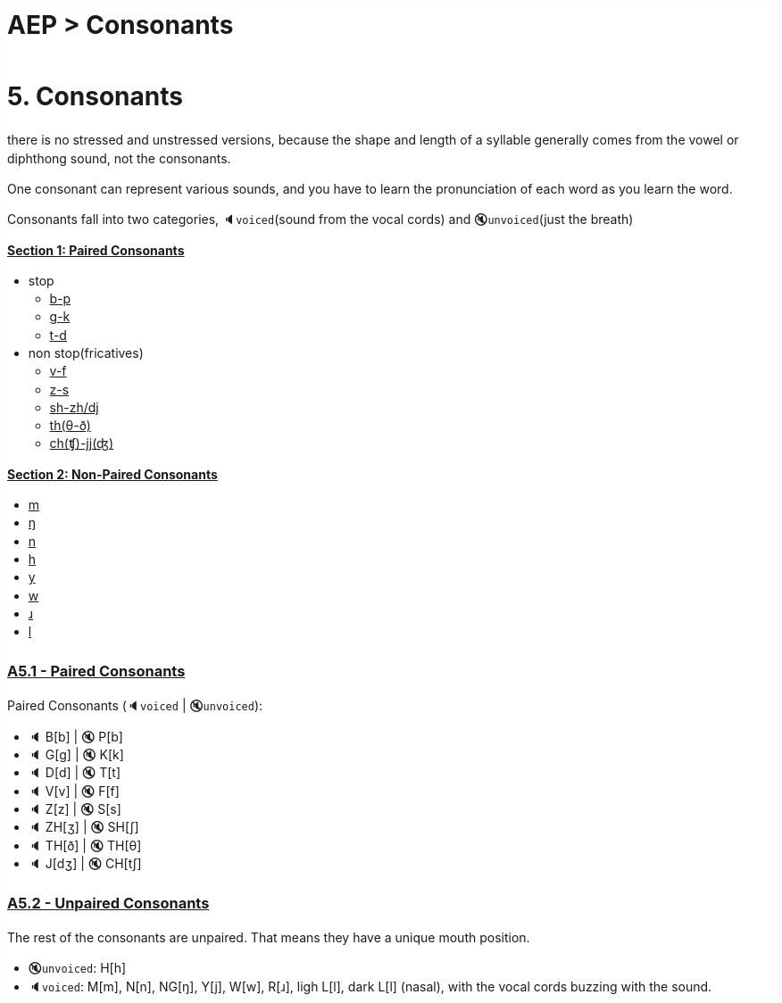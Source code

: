 # AEP > Consonants
# 5. Consonants
there is no stressed and unstressed versions, because the shape and length of a syllable generally comes from the vowel or diphthong sound, not the consonants.

One consonant can represent various sounds, and you have to learn the pronunciation of each word as you learn the word.

Consonants fall into two categories, 🔈`voiced`(sound from the vocal cords) and 🔇`unvoiced`(just the breath)

[**Section 1: Paired Consonants**](#section-1-paired-consonants)
- stop
  - [b-p](#b-p)
  - [g-k](#g-k)
  - [t-d](#t-d)
- non stop(fricatives)
  - [v-f](#v-f)
  - [z-s](#z-s)
  - [sh-zh/dj](#sh-zh)
  - [th(θ-ð)](#thθ-ð)
  - [ch(ʧ)-jj(ʤ)](#ʧ-ʤ)

[**Section 2: Non-Paired Consonants**](#section-2-non-paired-consonants)
- [m](#m)
- [ŋ](#ŋ)
- [n](#n)
- [h](#h)
- [y](#y)
- [w](#w)
- [ɹ](#ɹ)
- [l](#l)   

### [A5.1 - Paired Consonants](engl.io/ak4)
Paired Consonants (🔈`voiced` | 🔇`unvoiced`):
- 🔈 B[b] | 🔇 P[b]
- 🔈 G[g] | 🔇 K[k]
- 🔈 D[d] | 🔇 T[t]
- 🔈 V[v] | 🔇 F[f]
- 🔈 Z[z] | 🔇 S[s]
- 🔈 ZH[ʒ] | 🔇 SH[ʃ]
- 🔈 TH[ð] | 🔇 TH[θ]
- 🔈 J[dʒ] | 🔇 CH[tʃ]

### [A5.2 - Unpaired Consonants](engl.io/ak7)
The rest of the consonants are unpaired. That means they have a unique mouth position. 
- 🔇`unvoiced`: H[h]
- 🔈`voiced`: M[m], N[n], NG[ŋ], Y[j], W[w], R[ɹ], ligh L[l], dark L[l] (nasal), with the vocal cords buzzing with the sound.
